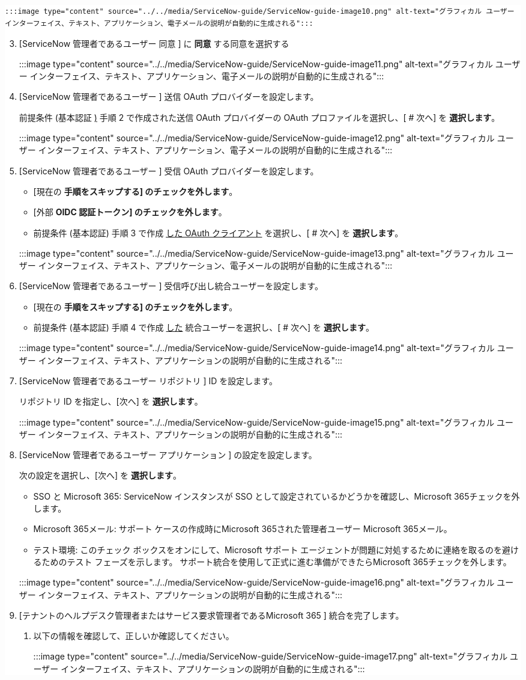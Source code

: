     :::image type="content" source="../../media/ServiceNow-guide/ServiceNow-guide-image10.png" alt-text="グラフィカル ユーザー インターフェイス、テキスト、アプリケーション、電子メールの説明が自動的に生成される":::

3. \[ServiceNow 管理者であるユーザー 同意 \] に **同意** する同意を選択する

    :::image type="content" source="../../media/ServiceNow-guide/ServiceNow-guide-image11.png" alt-text="グラフィカル ユーザー インターフェイス、テキスト、アプリケーション、電子メールの説明が自動的に生成される":::

4. \[ServiceNow 管理者であるユーザー \] 送信 OAuth プロバイダーを設定します。

    前提条件 (基本認証 [)](#prerequisites-basic-authentication) 手順 2 で作成された送信 OAuth プロバイダーの OAuth プロファイルを選択し、[ \# 次へ] を **選択します**。

    :::image type="content" source="../../media/ServiceNow-guide/ServiceNow-guide-image12.png" alt-text="グラフィカル ユーザー インターフェイス、テキスト、アプリケーション、電子メールの説明が自動的に生成される":::

5. \[ServiceNow 管理者であるユーザー \] 受信 OAuth プロバイダーを設定します。

    - [現在の **手順をスキップする] のチェックを外します**。

    - [外部 **OIDC 認証トークン] のチェックを外します**。

    - 前提条件 (基本認証) 手順 3 で作成 [した OAuth クライアント](#prerequisites-basic-authentication) を選択し、[ \# 次へ] を **選択します**。

    :::image type="content" source="../../media/ServiceNow-guide/ServiceNow-guide-image13.png" alt-text="グラフィカル ユーザー インターフェイス、テキスト、アプリケーション、電子メールの説明が自動的に生成される":::

6. \[ServiceNow 管理者であるユーザー \] 受信呼び出し統合ユーザーを設定します。

    - [現在の **手順をスキップする] のチェックを外します**。

    - 前提条件 (基本認証) 手順 4 で作成 [した](#prerequisites-basic-authentication) 統合ユーザーを選択し、[ \# 次へ] を **選択します**。

    :::image type="content" source="../../media/ServiceNow-guide/ServiceNow-guide-image14.png" alt-text="グラフィカル ユーザー インターフェイス、テキスト、アプリケーションの説明が自動的に生成される":::

7. \[ServiceNow 管理者であるユーザー リポジトリ \] ID を設定します。

    リポジトリ ID を指定し、[次へ] を **選択します**。

    :::image type="content" source="../../media/ServiceNow-guide/ServiceNow-guide-image15.png" alt-text="グラフィカル ユーザー インターフェイス、テキスト、アプリケーションの説明が自動的に生成される":::

8. \[ServiceNow 管理者であるユーザー アプリケーション \] の設定を設定します。

    次の設定を選択し、[次へ] を **選択します**。

    - SSO と Microsoft 365: ServiceNow インスタンスが SSO として設定されているかどうかを確認し、Microsoft 365チェックを外します。

    - Microsoft 365メール: サポート ケースの作成時にMicrosoft 365された管理者ユーザー Microsoft 365メール。

    - テスト環境: このチェック ボックスをオンにして、Microsoft サポート エージェントが問題に対処するために連絡を取るのを避けるためのテスト フェーズを示します。 サポート統合を使用して正式に進む準備ができたらMicrosoft 365チェックを外します。

    :::image type="content" source="../../media/ServiceNow-guide/ServiceNow-guide-image16.png" alt-text="グラフィカル ユーザー インターフェイス、テキスト、アプリケーションの説明が自動的に生成される":::

9. \[テナントのヘルプデスク管理者またはサービス要求管理者であるMicrosoft 365 \] 統合を完了します。

    1. 以下の情報を確認して、正しいか確認してください。

        :::image type="content" source="../../media/ServiceNow-guide/ServiceNow-guide-image17.png" alt-text="グラフィカル ユーザー インターフェイス、テキスト、アプリケーションの説明が自動的に生成される":::
